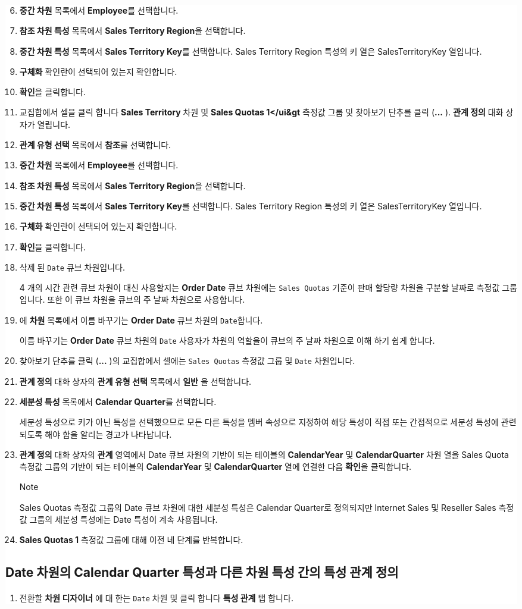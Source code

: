 6.  **중간 차원** 목록에서 **Employee**를 선택합니다.  
  
7.   **참조 차원 특성** 목록에서 **Sales Territory Region**을 선택합니다.  
  
8.  **중간 차원 특성** 목록에서 **Sales Territory Key**를 선택합니다. Sales Territory Region 특성의 키 열은 SalesTerritoryKey 열입니다.  
  
9. **구체화** 확인란이 선택되어 있는지 확인합니다.  
  
10. **확인**을 클릭합니다.  
  
11. 교집합에서 셀을 클릭 합니다 **Sales Territory** 차원 및 **Sales Quotas 1&lt;/ui&gt** 측정값 그룹 및 찾아보기 단추를 클릭 (**...** ). **관계 정의** 대화 상자가 열립니다.  
  
12. **관계 유형 선택** 목록에서 **참조**를 선택합니다.  
  
13. **중간 차원** 목록에서 **Employee**를 선택합니다.  
  
14.  **참조 차원 특성** 목록에서 **Sales Territory Region**을 선택합니다.  
  
15. **중간 차원 특성** 목록에서 **Sales Territory Key**를 선택합니다. Sales Territory Region 특성의 키 열은 SalesTerritoryKey 열입니다.  
  
16. **구체화** 확인란이 선택되어 있는지 확인합니다.  
  
17. **확인**을 클릭합니다.  
  
18. 삭제 된 `Date` 큐브 차원입니다.  
  
     4 개의 시간 관련 큐브 차원이 대신 사용할지는 **Order Date** 큐브 차원에는 `Sales Quotas` 기준이 판매 할당량 차원을 구분할 날짜로 측정값 그룹입니다. 또한 이 큐브 차원을 큐브의 주 날짜 차원으로 사용합니다.  
  
19. 에 **차원** 목록에서 이름 바꾸기는 **Order Date** 큐브 차원의 `Date`합니다.  
  
     이름 바꾸기는 **Order Date** 큐브 차원의 `Date` 사용자가 차원의 역할을이 큐브의 주 날짜 차원으로 이해 하기 쉽게 합니다.  
  
20. 찾아보기 단추를 클릭 (**...** )의 교집합에서 셀에는 `Sales Quotas` 측정값 그룹 및 `Date` 차원입니다.  
  
21. **관계 정의** 대화 상자의 **관계 유형 선택** 목록에서 **일반** 을 선택합니다.  
  
22. **세분성 특성** 목록에서 **Calendar Quarter**를 선택합니다.  
  
     세분성 특성으로 키가 아닌 특성을 선택했으므로 모든 다른 특성을 멤버 속성으로 지정하여 해당 특성이 직접 또는 간접적으로 세분성 특성에 관련되도록 해야 함을 알리는 경고가 나타납니다.  
  
23. **관계 정의** 대화 상자의 **관계** 영역에서 Date 큐브 차원의 기반이 되는 테이블의 **CalendarYear** 및 **CalendarQuarter** 차원 열을 Sales Quota 측정값 그룹의 기반이 되는 테이블의 **CalendarYear** 및 **CalendarQuarter** 열에 연결한 다음 **확인**을 클릭합니다.  
  
    > [!NOTE]  
    >  Sales Quotas 측정값 그룹의 Date 큐브 차원에 대한 세분성 특성은 Calendar Quarter로 정의되지만 Internet Sales 및 Reseller Sales 측정값 그룹의 세분성 특성에는 Date 특성이 계속 사용됩니다.  
  
24. **Sales Quotas 1** 측정값 그룹에 대해 이전 네 단계를 반복합니다.  
  
## <a name="defining-attribute-relationships-between-the-calendar-quarter-attribute-and-the-other-dimension-attributes-in-the-date-dimension"></a>Date 차원의 Calendar Quarter 특성과 다른 차원 특성 간의 특성 관계 정의  
  
1.  전환할 **차원 디자이너** 에 대 한는 `Date` 차원 및 클릭 합니다 **특성 관계** 탭 합니다.  
  